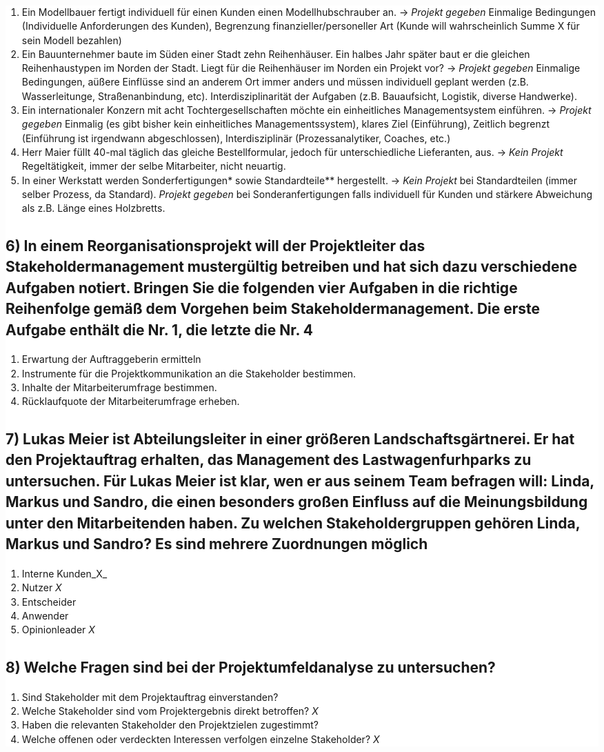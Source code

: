 1. Ein Modellbauer fertigt individuell für einen Kunden einen Modellhubschrauber an. -> _Projekt gegeben_ Einmalige Bedingungen (Individuelle Anforderungen des Kunden), Begrenzung finanzieller/personeller Art (Kunde will wahrscheinlich Summe X für sein Modell bezahlen)
2. Ein Bauunternehmer baute im Süden einer Stadt zehn Reihenhäuser. Ein halbes Jahr später baut er die gleichen Reihenhaustypen im Norden der Stadt. Liegt für die Reihenhäuser im Norden ein Projekt vor? -> _Projekt gegeben_ Einmalige Bedingungen, aüßere Einflüsse sind an anderem Ort immer anders und müssen individuell geplant werden (z.B. Wasserleitunge, Straßenanbindung, etc). Interdisziplinarität der Aufgaben (z.B. Bauaufsicht, Logistik, diverse Handwerke).
3. Ein internationaler Konzern mit acht Tochtergesellschaften möchte ein einheitliches Managementsystem einführen. -> _Projekt gegeben_ Einmalig (es gibt bisher kein einheitliches Managementssystem), klares Ziel (Einführung), Zeitlich begrenzt (Einführung ist irgendwann abgeschlossen), Interdisziplinär (Prozessanalytiker, Coaches, etc.)
4. Herr Maier füllt 40-mal täglich das gleiche Bestellformular, jedoch für unterschiedliche Lieferanten, aus. -> _Kein Projekt_ Regeltätigkeit, immer der selbe Mitarbeiter, nicht neuartig.
5. In einer Werkstatt werden Sonderfertigungen* sowie Standardteile** hergestellt. -> _Kein Projekt_ bei Standardteilen (immer selber Prozess, da Standard). _Projekt gegeben_ bei Sonderanfertigungen falls individuell für Kunden und stärkere Abweichung als z.B. Länge eines Holzbretts.

## 6) In einem Reorganisationsprojekt will der Projektleiter das Stakeholdermanagement mustergültig betreiben und hat sich dazu verschiedene Aufgaben notiert. Bringen Sie die folgenden vier Aufgaben in die richtige Reihenfolge gemäß dem Vorgehen beim Stakeholdermanagement. Die erste Aufgabe enthält die Nr. 1, die letzte die Nr. 4

1. Erwartung der Auftraggeberin ermitteln
2. Instrumente für die Projektkommunikation an die Stakeholder bestimmen.
3. Inhalte der Mitarbeiterumfrage bestimmen.
4. Rücklaufquote der Mitarbeiterumfrage erheben.

## 7) Lukas Meier ist Abteilungsleiter in einer größeren Landschaftsgärtnerei. Er hat den Projektauftrag erhalten, das Management des Lastwagenfurhparks zu untersuchen. Für Lukas Meier ist klar, wen er aus seinem Team befragen will: Linda, Markus und Sandro, die einen besonders großen Einfluss auf die Meinungsbildung unter den Mitarbeitenden haben. Zu welchen Stakeholdergruppen gehören Linda, Markus und Sandro? Es sind mehrere Zuordnungen möglich

1. Interne Kunden_X_
2. Nutzer _X_
3. Entscheider
4. Anwender
5. Opinionleader _X_

## 8) Welche Fragen sind bei der Projektumfeldanalyse zu untersuchen?

1. Sind Stakeholder mit dem Projektauftrag einverstanden?
2. Welche Stakeholder sind vom Projektergebnis direkt betroffen? _X_
3. Haben die relevanten Stakeholder den Projektzielen zugestimmt?
4. Welche offenen oder verdeckten Interessen verfolgen einzelne Stakeholder? _X_
